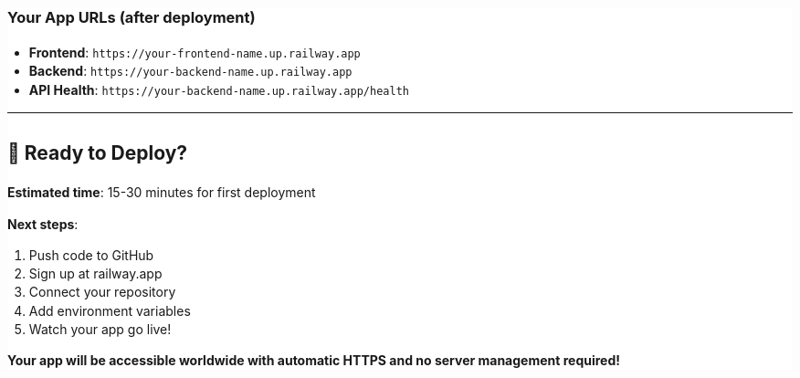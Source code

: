 ### Your App URLs (after deployment)
- **Frontend**: `https://your-frontend-name.up.railway.app`
- **Backend**: `https://your-backend-name.up.railway.app`
- **API Health**: `https://your-backend-name.up.railway.app/health`

---

## 🚀 **Ready to Deploy?**

**Estimated time**: 15-30 minutes for first deployment

**Next steps**:
1. Push code to GitHub
2. Sign up at railway.app
3. Connect your repository
4. Add environment variables
5. Watch your app go live!

**Your app will be accessible worldwide with automatic HTTPS and no server management required!**